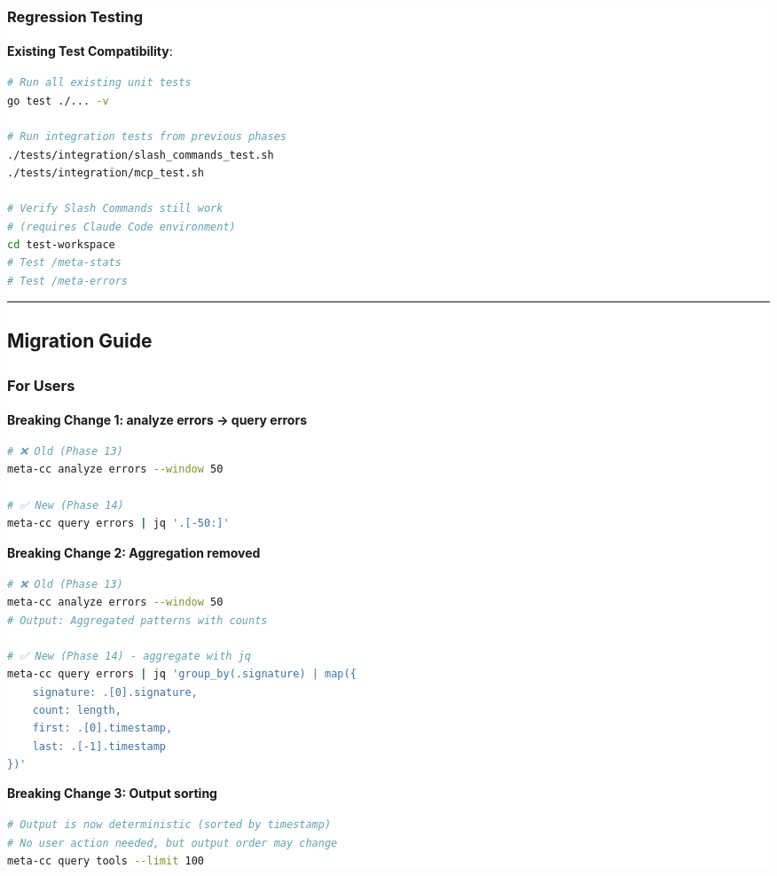 ### Regression Testing

**Existing Test Compatibility**:
```bash
# Run all existing unit tests
go test ./... -v

# Run integration tests from previous phases
./tests/integration/slash_commands_test.sh
./tests/integration/mcp_test.sh

# Verify Slash Commands still work
# (requires Claude Code environment)
cd test-workspace
# Test /meta-stats
# Test /meta-errors
```

---

## Migration Guide

### For Users

**Breaking Change 1: analyze errors → query errors**

```bash
# ❌ Old (Phase 13)
meta-cc analyze errors --window 50

# ✅ New (Phase 14)
meta-cc query errors | jq '.[-50:]'
```

**Breaking Change 2: Aggregation removed**

```bash
# ❌ Old (Phase 13)
meta-cc analyze errors --window 50
# Output: Aggregated patterns with counts

# ✅ New (Phase 14) - aggregate with jq
meta-cc query errors | jq 'group_by(.signature) | map({
    signature: .[0].signature,
    count: length,
    first: .[0].timestamp,
    last: .[-1].timestamp
})'
```

**Breaking Change 3: Output sorting**

```bash
# Output is now deterministic (sorted by timestamp)
# No user action needed, but output order may change
meta-cc query tools --limit 100
```
